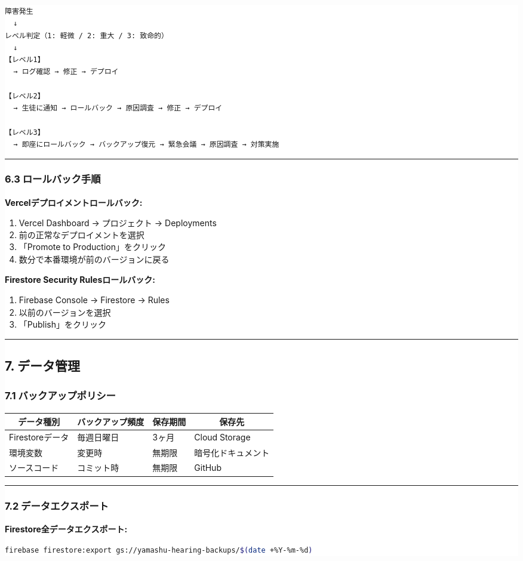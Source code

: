 ```
障害発生
  ↓
レベル判定（1: 軽微 / 2: 重大 / 3: 致命的）
  ↓
【レベル1】
  → ログ確認 → 修正 → デプロイ

【レベル2】
  → 生徒に通知 → ロールバック → 原因調査 → 修正 → デプロイ

【レベル3】
  → 即座にロールバック → バックアップ復元 → 緊急会議 → 原因調査 → 対策実施
```

---

### 6.3 ロールバック手順

**Vercelデプロイメントロールバック:**

1. Vercel Dashboard → プロジェクト → Deployments
2. 前の正常なデプロイメントを選択
3. 「Promote to Production」をクリック
4. 数分で本番環境が前のバージョンに戻る

**Firestore Security Rulesロールバック:**

1. Firebase Console → Firestore → Rules
2. 以前のバージョンを選択
3. 「Publish」をクリック

---

## 7. データ管理

### 7.1 バックアップポリシー

| データ種別 | バックアップ頻度 | 保存期間 | 保存先 |
|-----------|----------------|---------|--------|
| Firestoreデータ | 毎週日曜日 | 3ヶ月 | Cloud Storage |
| 環境変数 | 変更時 | 無期限 | 暗号化ドキュメント |
| ソースコード | コミット時 | 無期限 | GitHub |

---

### 7.2 データエクスポート

**Firestore全データエクスポート:**

```bash
firebase firestore:export gs://yamashu-hearing-backups/$(date +%Y-%m-%d)
```

